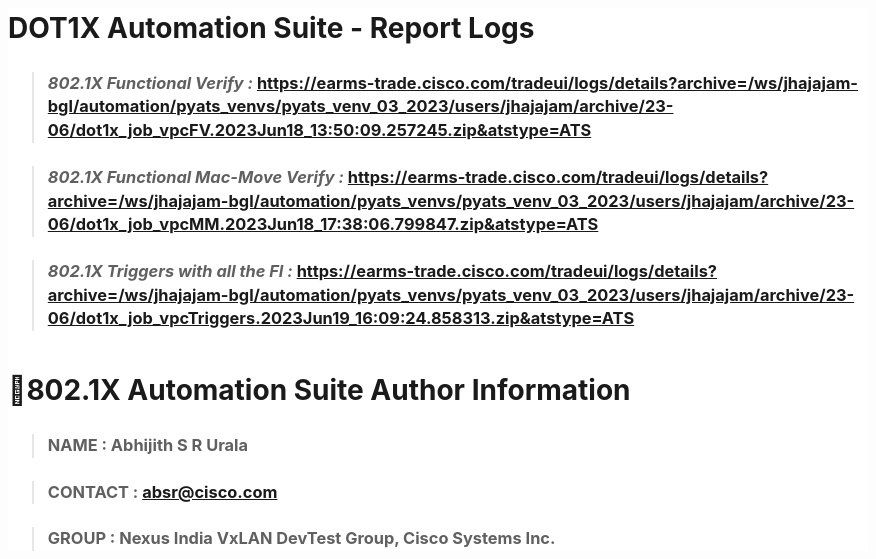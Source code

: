 # **DOT1X Automation Suite - Report Logs**

>### ***802.1X Functional Verify :***  https://earms-trade.cisco.com/tradeui/logs/details?archive=/ws/jhajajam-bgl/automation/pyats_venvs/pyats_venv_03_2023/users/jhajajam/archive/23-06/dot1x_job_vpcFV.2023Jun18_13:50:09.257245.zip&atstype=ATS

>### ***802.1X Functional Mac-Move Verify :*** https://earms-trade.cisco.com/tradeui/logs/details?archive=/ws/jhajajam-bgl/automation/pyats_venvs/pyats_venv_03_2023/users/jhajajam/archive/23-06/dot1x_job_vpcMM.2023Jun18_17:38:06.799847.zip&atstype=ATS

>### ***802.1X Triggers with all the FI :*** https://earms-trade.cisco.com/tradeui/logs/details?archive=/ws/jhajajam-bgl/automation/pyats_venvs/pyats_venv_03_2023/users/jhajajam/archive/23-06/dot1x_job_vpcTriggers.2023Jun19_16:09:24.858313.zip&atstype=ATS

# **🚀802.1X Automation Suite Author Information**

>### **NAME :** Abhijith S R Urala 

>### **CONTACT :** absr@cisco.com

>### **GROUP :** Nexus India VxLAN DevTest Group, Cisco Systems Inc.
